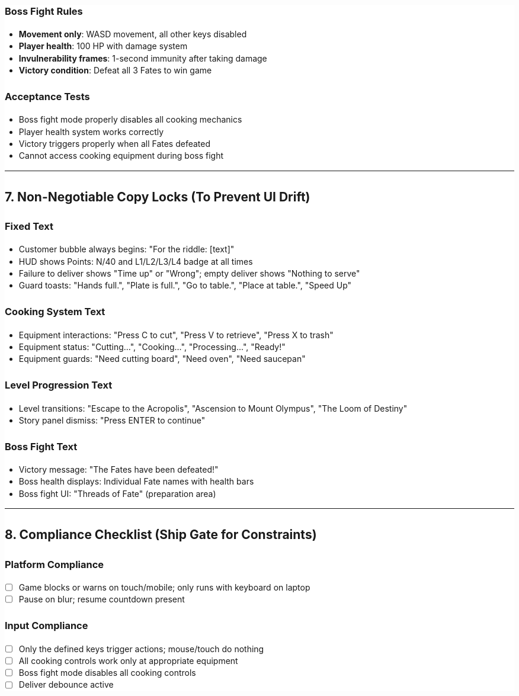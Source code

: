 ### **Boss Fight Rules**
- **Movement only**: WASD movement, all other keys disabled
- **Player health**: 100 HP with damage system
- **Invulnerability frames**: 1-second immunity after taking damage
- **Victory condition**: Defeat all 3 Fates to win game

### **Acceptance Tests**
- Boss fight mode properly disables all cooking mechanics
- Player health system works correctly
- Victory triggers properly when all Fates defeated
- Cannot access cooking equipment during boss fight

---

## 7. Non-Negotiable Copy Locks (To Prevent UI Drift)

### **Fixed Text**
- Customer bubble always begins: "For the riddle: [text]"
- HUD shows Points: N/40 and L1/L2/L3/L4 badge at all times
- Failure to deliver shows "Time up" or "Wrong"; empty deliver shows "Nothing to serve"
- Guard toasts: "Hands full.", "Plate is full.", "Go to table.", "Place at table.", "Speed Up"

### **Cooking System Text**
- Equipment interactions: "Press C to cut", "Press V to retrieve", "Press X to trash"
- Equipment status: "Cutting...", "Cooking...", "Processing...", "Ready!"
- Equipment guards: "Need cutting board", "Need oven", "Need saucepan"

### **Level Progression Text**
- Level transitions: "Escape to the Acropolis", "Ascension to Mount Olympus", "The Loom of Destiny"
- Story panel dismiss: "Press ENTER to continue"

### **Boss Fight Text**
- Victory message: "The Fates have been defeated!"
- Boss health displays: Individual Fate names with health bars
- Boss fight UI: "Threads of Fate" (preparation area)

---

## 8. Compliance Checklist (Ship Gate for Constraints)

### **Platform Compliance**
- [ ] Game blocks or warns on touch/mobile; only runs with keyboard on laptop
- [ ] Pause on blur; resume countdown present

### **Input Compliance**
- [ ] Only the defined keys trigger actions; mouse/touch do nothing
- [ ] All cooking controls work only at appropriate equipment
- [ ] Boss fight mode disables all cooking controls
- [ ] Deliver debounce active
